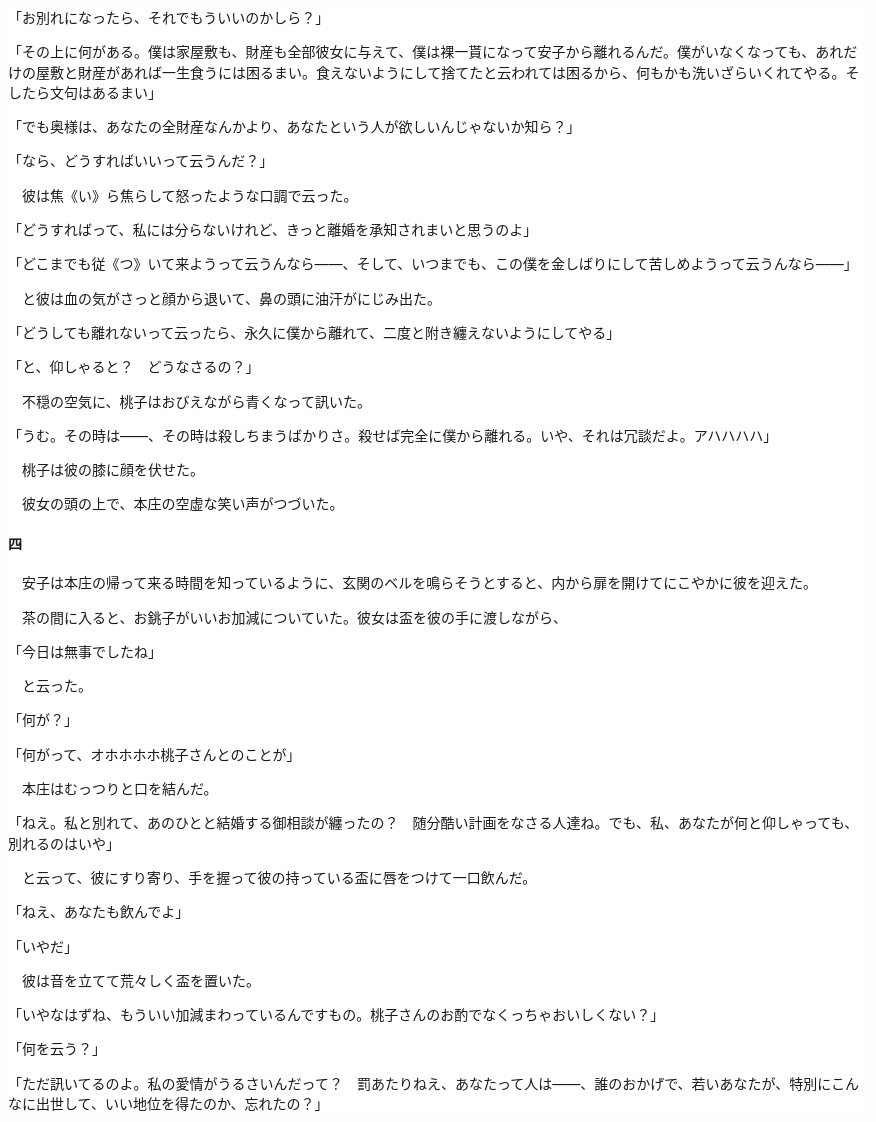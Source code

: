 「お別れになったら、それでもういいのかしら？」

「その上に何がある。僕は家屋敷も、財産も全部彼女に与えて、僕は裸一貰になって安子から離れるんだ。僕がいなくなっても、あれだけの屋敷と財産があれば一生食うには困るまい。食えないようにして捨てたと云われては困るから、何もかも洗いざらいくれてやる。そしたら文句はあるまい」

「でも奥様は、あなたの全財産なんかより、あなたという人が欲しいんじゃないか知ら？」

「なら、どうすればいいって云うんだ？」

　彼は焦《い》ら焦らして怒ったような口調で云った。

「どうすればって、私には分らないけれど、きっと離婚を承知されまいと思うのよ」

「どこまでも従《つ》いて来ようって云うんなら――、そして、いつまでも、この僕を金しばりにして苦しめようって云うんなら――」

　と彼は血の気がさっと顔から退いて、鼻の頭に油汗がにじみ出た。

「どうしても離れないって云ったら、永久に僕から離れて、二度と附き纏えないようにしてやる」

「と、仰しゃると？　どうなさるの？」

　不穏の空気に、桃子はおびえながら青くなって訊いた。

「うむ。その時は――、その時は殺しちまうばかりさ。殺せば完全に僕から離れる。いや、それは冗談だよ。アハハハハ」

　桃子は彼の膝に顔を伏せた。

　彼女の頭の上で、本庄の空虚な笑い声がつづいた。





#### 四




　安子は本庄の帰って来る時間を知っているように、玄関のベルを鳴らそうとすると、内から扉を開けてにこやかに彼を迎えた。

　茶の間に入ると、お銚子がいいお加減についていた。彼女は盃を彼の手に渡しながら、

「今日は無事でしたね」

　と云った。

「何が？」

「何がって、オホホホホ桃子さんとのことが」

　本庄はむっつりと口を結んだ。

「ねえ。私と別れて、あのひとと結婚する御相談が纏ったの？　随分酷い計画をなさる人達ね。でも、私、あなたが何と仰しゃっても、別れるのはいや」

　と云って、彼にすり寄り、手を握って彼の持っている盃に唇をつけて一口飲んだ。

「ねえ、あなたも飲んでよ」

「いやだ」

　彼は音を立てて荒々しく盃を置いた。

「いやなはずね、もういい加減まわっているんですもの。桃子さんのお酌でなくっちゃおいしくない？」

「何を云う？」

「ただ訊いてるのよ。私の愛情がうるさいんだって？　罰あたりねえ、あなたって人は――、誰のおかげで、若いあなたが、特別にこんなに出世して、いい地位を得たのか、忘れたの？」
